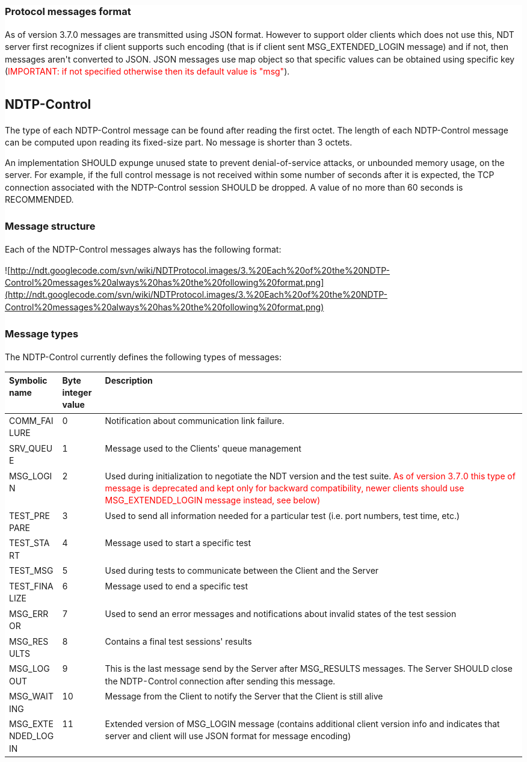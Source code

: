 ### Protocol messages format ###
As of version 3.7.0 messages are transmitted using JSON format. However to support older clients which does not use this, NDT server first recognizes if client supports such encoding (that is if client sent MSG\_EXTENDED\_LOGIN message) and if not, then messages aren't converted to JSON.
JSON messages use map object so that specific values can be obtained using specific key (<font color='red'>IMPORTANT: if not specified otherwise then its default value is "msg"</font>).

## NDTP-Control ##

The type of each NDTP-Control message can be found after reading the first octet. The length of each NDTP-Control message can be computed upon reading its fixed-size part. No message is shorter than 3 octets.

An implementation SHOULD expunge unused state to prevent denial-of-service attacks, or unbounded memory usage, on the server.  For example, if the full control message is not received within some number of seconds after it is expected, the TCP connection associated with the NDTP-Control session SHOULD be dropped. A value of no more than 60 seconds is RECOMMENDED.

### Message structure ###

Each of the NDTP-Control messages always has the following format:

![http://ndt.googlecode.com/svn/wiki/NDTProtocol.images/3.%20Each%20of%20the%20NDTP-Control%20messages%20always%20has%20the%20following%20format.png](http://ndt.googlecode.com/svn/wiki/NDTProtocol.images/3.%20Each%20of%20the%20NDTP-Control%20messages%20always%20has%20the%20following%20format.png)

### Message types ###

The NDTP-Control currently defines the following types of messages:

| **Symbolic name** | **Byte integer value** | **Description** |
|:------------------|:-----------------------|:----------------|
| COMM\_FAILURE     | 0                      | Notification about communication link failure. |
| SRV\_QUEUE        | 1                      | Message used to the Clients' queue management |
| MSG\_LOGIN        | 2                      | Used during initialization to negotiate the NDT version and the test suite. <font color='red'>As of version 3.7.0 this type of message is deprecated and kept only for backward compatibility, newer clients should use MSG_EXTENDED_LOGIN message instead, see below)</font> |
| TEST\_PREPARE     | 3                      | Used to send all information needed for a particular test (i.e. port numbers, test time, etc.) |
| TEST\_START       | 4                      | Message used to start a specific test |
| TEST\_MSG         | 5                      | Used during tests to communicate between the Client and the Server |
| TEST\_FINALIZE    | 6                      | Message used to end a specific test |
| MSG\_ERROR        | 7                      | Used to send an error messages and notifications about invalid states of the test session |
| MSG\_RESULTS      | 8                      | Contains a final test sessions' results |
| MSG\_LOGOUT       | 9                      | This is the last message send by the Server after MSG\_RESULTS messages. The Server SHOULD close the NDTP-Control connection after sending this message. |
| MSG\_WAITING      | 10                     | Message from the Client to notify the Server that the Client is still alive |
| MSG\_EXTENDED\_LOGIN | 11                     | Extended version of MSG\_LOGIN message (contains additional client version info and indicates that server and client will use JSON format for message encoding) |
